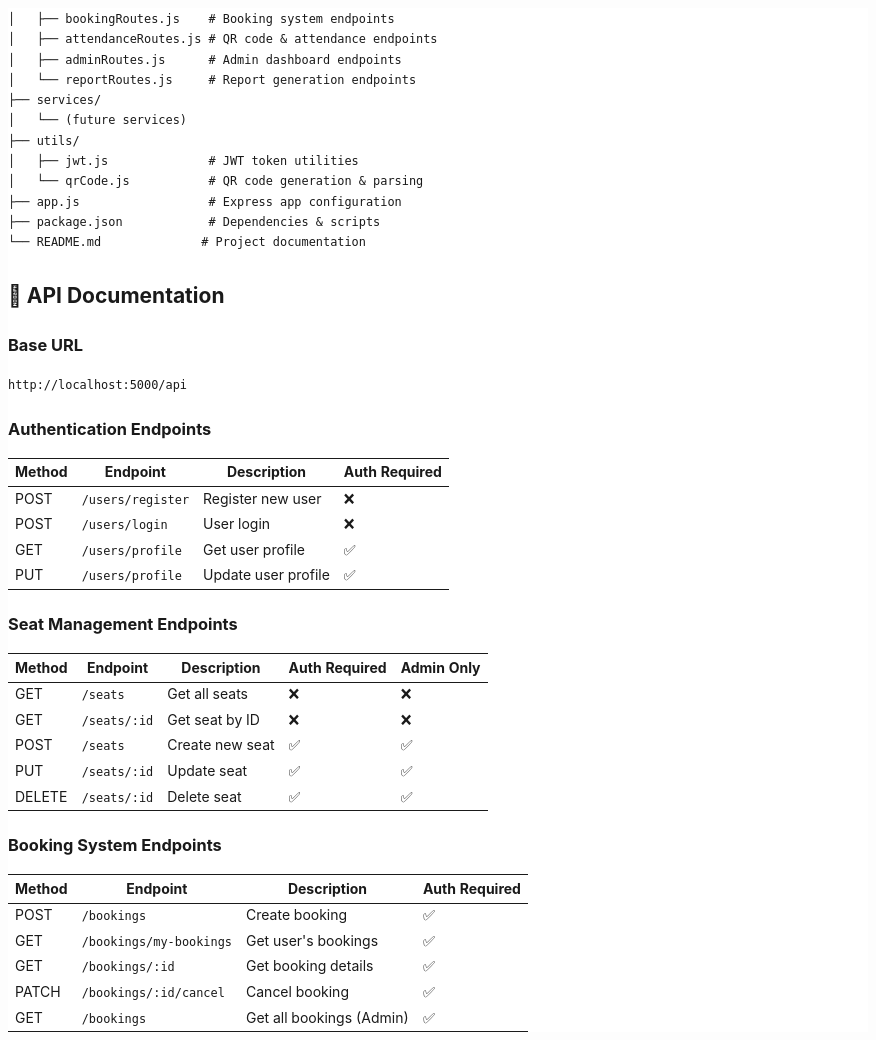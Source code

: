 ```
│   ├── bookingRoutes.js    # Booking system endpoints
│   ├── attendanceRoutes.js # QR code & attendance endpoints
│   ├── adminRoutes.js      # Admin dashboard endpoints
│   └── reportRoutes.js     # Report generation endpoints
├── services/
│   └── (future services)
├── utils/
│   ├── jwt.js              # JWT token utilities
│   └── qrCode.js           # QR code generation & parsing
├── app.js                  # Express app configuration
├── package.json            # Dependencies & scripts
└── README.md              # Project documentation
```

## 🔗 API Documentation

### Base URL
```
http://localhost:5000/api
```

### Authentication Endpoints
| Method | Endpoint | Description | Auth Required |
|--------|----------|-------------|---------------|
| POST | `/users/register` | Register new user | ❌ |
| POST | `/users/login` | User login | ❌ |
| GET | `/users/profile` | Get user profile | ✅ |
| PUT | `/users/profile` | Update user profile | ✅ |

### Seat Management Endpoints
| Method | Endpoint | Description | Auth Required | Admin Only |
|--------|----------|-------------|---------------|------------|
| GET | `/seats` | Get all seats | ❌ | ❌ |
| GET | `/seats/:id` | Get seat by ID | ❌ | ❌ |
| POST | `/seats` | Create new seat | ✅ | ✅ |
| PUT | `/seats/:id` | Update seat | ✅ | ✅ |
| DELETE | `/seats/:id` | Delete seat | ✅ | ✅ |

### Booking System Endpoints
| Method | Endpoint | Description | Auth Required |
|--------|----------|-------------|---------------|
| POST | `/bookings` | Create booking | ✅ |
| GET | `/bookings/my-bookings` | Get user's bookings | ✅ |
| GET | `/bookings/:id` | Get booking details | ✅ |
| PATCH | `/bookings/:id/cancel` | Cancel booking | ✅ |
| GET | `/bookings` | Get all bookings (Admin) | ✅ |
